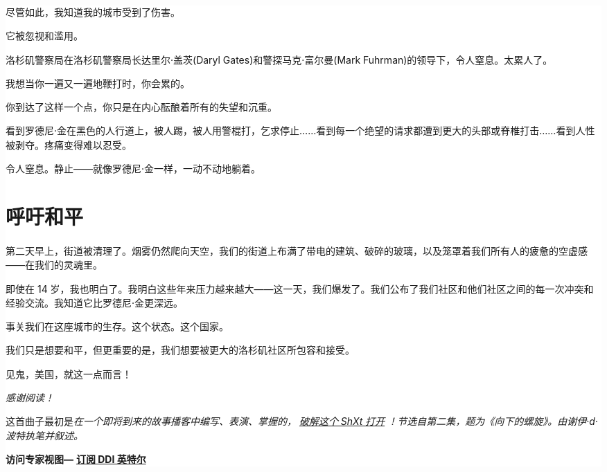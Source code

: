 尽管如此，我知道我的城市受到了伤害。

它被忽视和滥用。

洛杉矶警察局在洛杉矶警察局长达里尔·盖茨(Daryl Gates)和警探马克·富尔曼(Mark Fuhrman)的领导下，令人窒息。太累人了。

我想当你一遍又一遍地鞭打时，你会累的。

你到达了这样一个点，你只是在内心酝酿着所有的失望和沉重。

看到罗德尼·金在黑色的人行道上，被人踢，被人用警棍打，乞求停止……看到每一个绝望的请求都遭到更大的头部或脊椎打击……看到人性被剥夺。疼痛变得难以忍受。

令人窒息。静止——就像罗德尼·金一样，一动不动地躺着。

# 呼吁和平

第二天早上，街道被清理了。烟雾仍然爬向天空，我们的街道上布满了带电的建筑、破碎的玻璃，以及笼罩着我们所有人的疲惫的空虚感——在我们的灵魂里。

即使在 14 岁，我也明白了。我明白这些年来压力越来越大——这一天，我们爆发了。我们公布了我们社区和他们社区之间的每一次冲突和经验交流。我知道它比罗德尼·金更深远。

事关我们在这座城市的生存。这个状态。这个国家。

我们只是想要和平，但更重要的是，我们想要被更大的洛杉矶社区所包容和接受。

见鬼，美国，就这一点而言！

*感谢阅读！*

这首曲子最初是*在一个即将到来的故事播客中编写、表演、掌握的，* [*破解这个 ShXt 打开*](https://ctso.buzzsprout.com) *！节选自第二集，题为《向下的螺旋》。由谢伊·d·波特执笔并叙述。*

**访问专家视图—** [**订阅 DDI 英特尔**](https://datadriveninvestor.com/ddi-intel)